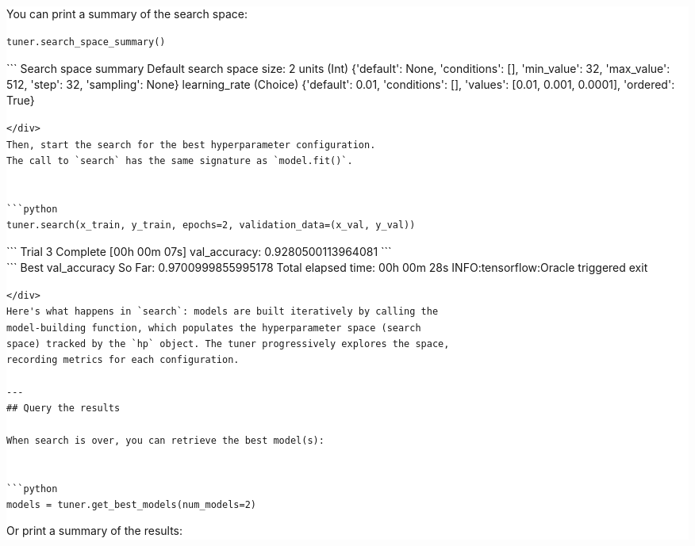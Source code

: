 You can print a summary of the search space:


```python
tuner.search_space_summary()
```

<div class="k-default-codeblock">
```
Search space summary
Default search space size: 2
units (Int)
{'default': None, 'conditions': [], 'min_value': 32, 'max_value': 512, 'step': 32, 'sampling': None}
learning_rate (Choice)
{'default': 0.01, 'conditions': [], 'values': [0.01, 0.001, 0.0001], 'ordered': True}

```
</div>
Then, start the search for the best hyperparameter configuration.
The call to `search` has the same signature as `model.fit()`.


```python
tuner.search(x_train, y_train, epochs=2, validation_data=(x_val, y_val))
```

<div class="k-default-codeblock">
```
Trial 3 Complete [00h 00m 07s]
val_accuracy: 0.9280500113964081
```
</div>
    
<div class="k-default-codeblock">
```
Best val_accuracy So Far: 0.9700999855995178
Total elapsed time: 00h 00m 28s
INFO:tensorflow:Oracle triggered exit

```
</div>
Here's what happens in `search`: models are built iteratively by calling the
model-building function, which populates the hyperparameter space (search
space) tracked by the `hp` object. The tuner progressively explores the space,
recording metrics for each configuration.

---
## Query the results

When search is over, you can retrieve the best model(s):


```python
models = tuner.get_best_models(num_models=2)
```

Or print a summary of the results:

